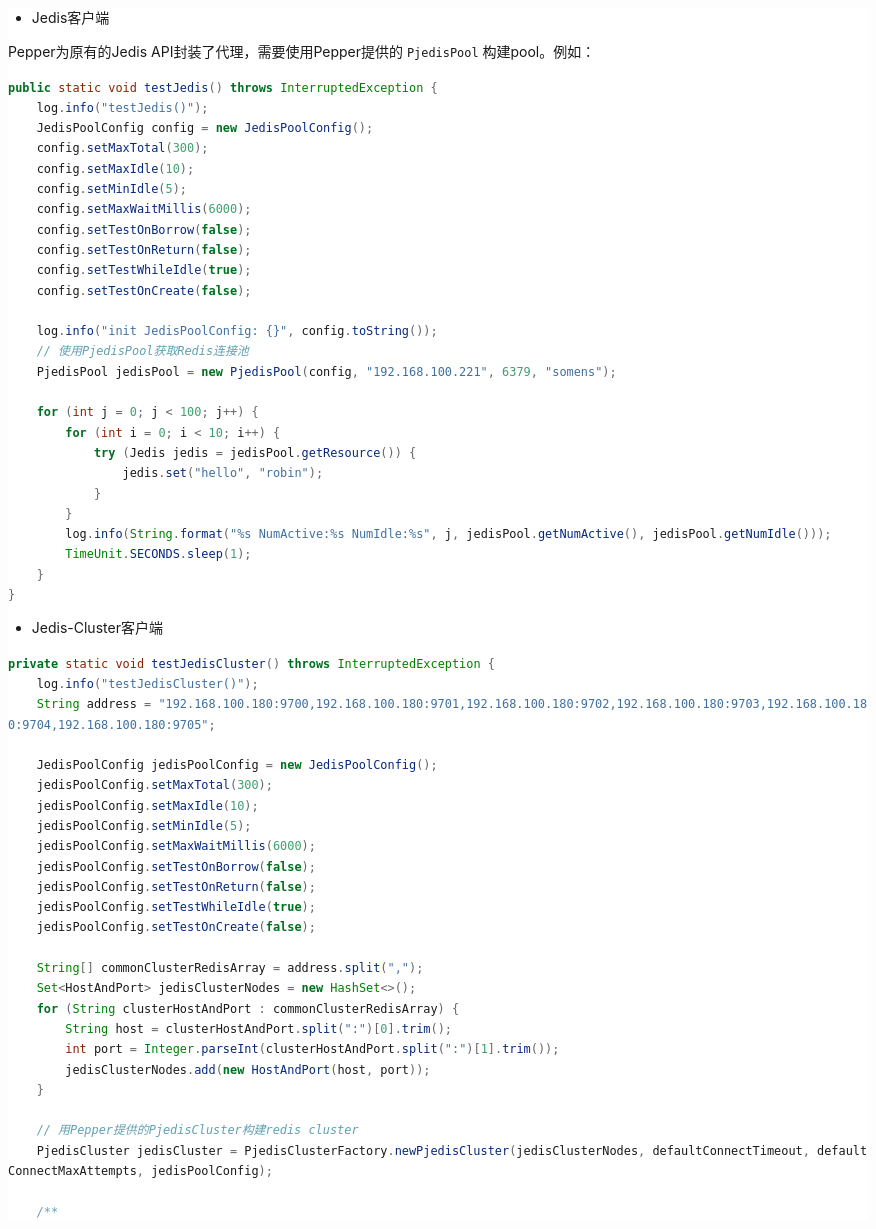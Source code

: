 * Jedis客户端

Pepper为原有的Jedis API封装了代理，需要使用Pepper提供的 `PjedisPool` 构建pool。例如：

```java
public static void testJedis() throws InterruptedException {
    log.info("testJedis()");
    JedisPoolConfig config = new JedisPoolConfig();
    config.setMaxTotal(300);
    config.setMaxIdle(10);
    config.setMinIdle(5);
    config.setMaxWaitMillis(6000);
    config.setTestOnBorrow(false);
    config.setTestOnReturn(false);
    config.setTestWhileIdle(true);
    config.setTestOnCreate(false);

    log.info("init JedisPoolConfig: {}", config.toString());
    // 使用PjedisPool获取Redis连接池
    PjedisPool jedisPool = new PjedisPool(config, "192.168.100.221", 6379, "somens");

    for (int j = 0; j < 100; j++) {
        for (int i = 0; i < 10; i++) {
            try (Jedis jedis = jedisPool.getResource()) {
                jedis.set("hello", "robin");
            }
        }
        log.info(String.format("%s NumActive:%s NumIdle:%s", j, jedisPool.getNumActive(), jedisPool.getNumIdle()));
        TimeUnit.SECONDS.sleep(1);
    }
}
```

* Jedis-Cluster客户端

```java
private static void testJedisCluster() throws InterruptedException {
    log.info("testJedisCluster()");
    String address = "192.168.100.180:9700,192.168.100.180:9701,192.168.100.180:9702,192.168.100.180:9703,192.168.100.180:9704,192.168.100.180:9705";

    JedisPoolConfig jedisPoolConfig = new JedisPoolConfig();
    jedisPoolConfig.setMaxTotal(300);
    jedisPoolConfig.setMaxIdle(10);
    jedisPoolConfig.setMinIdle(5);
    jedisPoolConfig.setMaxWaitMillis(6000);
    jedisPoolConfig.setTestOnBorrow(false);
    jedisPoolConfig.setTestOnReturn(false);
    jedisPoolConfig.setTestWhileIdle(true);
    jedisPoolConfig.setTestOnCreate(false);

    String[] commonClusterRedisArray = address.split(",");
    Set<HostAndPort> jedisClusterNodes = new HashSet<>();
    for (String clusterHostAndPort : commonClusterRedisArray) {
        String host = clusterHostAndPort.split(":")[0].trim();
        int port = Integer.parseInt(clusterHostAndPort.split(":")[1].trim());
        jedisClusterNodes.add(new HostAndPort(host, port));
    }
    
    // 用Pepper提供的PjedisCluster构建redis cluster
    PjedisCluster jedisCluster = PjedisClusterFactory.newPjedisCluster(jedisClusterNodes, defaultConnectTimeout, defaultConnectMaxAttempts, jedisPoolConfig);

    /**
```